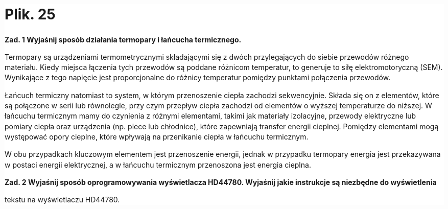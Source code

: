 # Plik. 25
**Zad. 1 Wyjaśnij sposób działania termopary i łańcucha termicznego.**

Termopary są urządzeniami termometrycznymi składającymi się z dwóch przylegających do siebie przewodów różnego materiału. Kiedy miejsca łączenia tych przewodów są poddane różnicom temperatur, to generuje to siłę elektromotoryczną (SEM). Wynikające z tego napięcie jest proporcjonalne do różnicy temperatur pomiędzy punktami połączenia przewodów.

Łańcuch termiczny natomiast to system, w którym przenoszenie ciepła zachodzi sekwencyjnie. Składa się on z elementów, które są połączone w serii lub równolegle, przy czym przepływ ciepła zachodzi od elementów o wyższej temperaturze do niższej. W łańcuchu termicznym mamy do czynienia z różnymi elementami, takimi jak materiały izolacyjne, przewody elektryczne lub pomiary ciepła oraz urządzenia (np. piece lub chłodnice), które zapewniają transfer energii cieplnej. Pomiędzy elementami mogą występować opory cieplne, które wpływają na przenikanie ciepła w łańcuchu termicznym.

W obu przypadkach kluczowym elementem jest przenoszenie energii, jednak w przypadku termopary energia jest przekazywana w postaci energii elektrycznej, a w łańcuchu termicznym przenoszona jest energia cieplna.

**Zad. 2 Wyjaśnij sposób oprogramowywania wyświetlacza HD44780. Wyjaśnij jakie instrukcje są niezbędne do wyświetlenia**

tekstu na wyświetlaczu HD44780.

